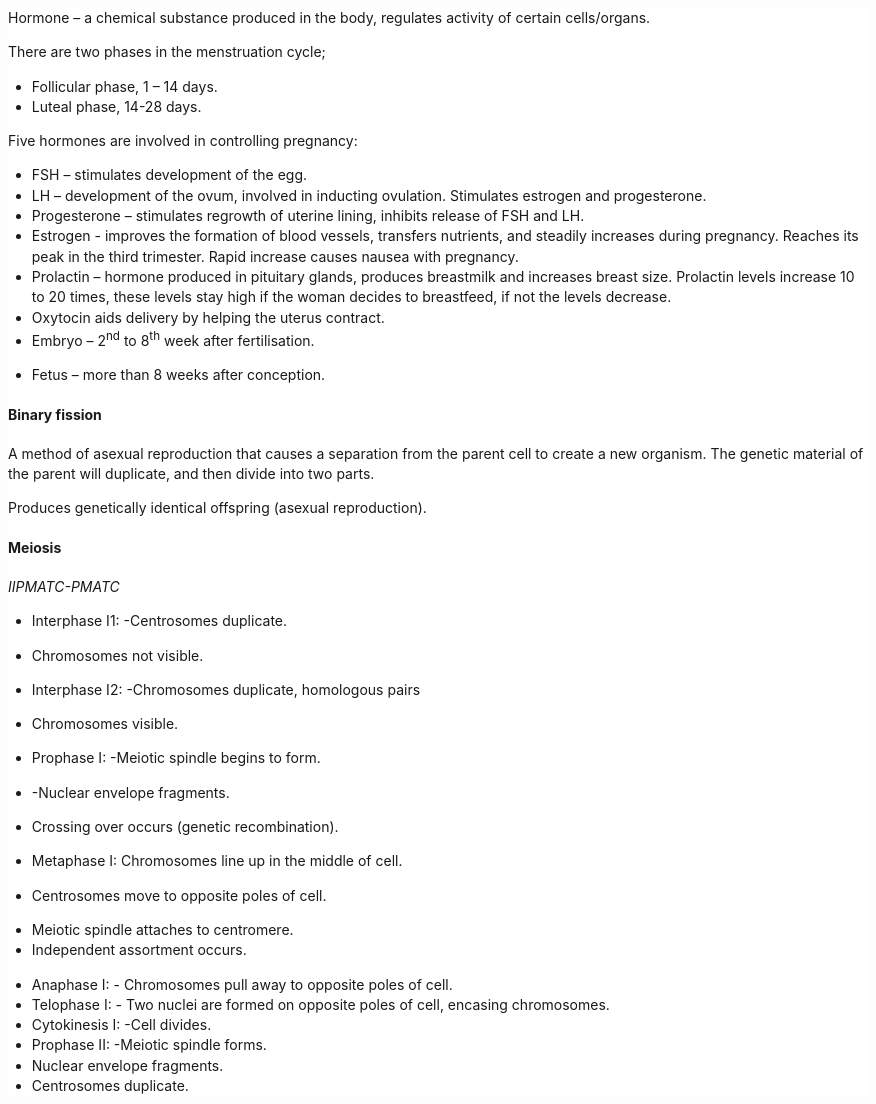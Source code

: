 Hormone – a chemical substance produced in the body, regulates activity of certain cells/organs.

There are two phases in the menstruation cycle;

*   Follicular phase, 1 – 14 days.
*   Luteal phase, 14-28 days.

Five hormones are involved in controlling pregnancy:

*   FSH – stimulates development of the egg.
*   LH – development of the ovum, involved in inducting ovulation. Stimulates estrogen and progesterone.
*   Progesterone – stimulates regrowth of uterine lining, inhibits release of FSH and LH.
*   Estrogen - improves the formation of blood vessels, transfers nutrients, and steadily increases during pregnancy. Reaches its peak in the third trimester. Rapid increase causes nausea with pregnancy.
*   Prolactin – hormone produced in pituitary glands, produces breastmilk and increases breast size. Prolactin levels increase 10 to 20 times, these levels stay high if the woman decides to breastfeed, if not the levels decrease.
*   Oxytocin aids delivery by helping the uterus contract.
*   Embryo – 2<sup>nd</sup> to 8<sup>th</sup> week after fertilisation.

- Fetus – more than 8 weeks after conception.

#### Binary fission

A method of asexual reproduction that causes a separation from the parent cell to create a new organism. The genetic material of the parent will duplicate, and then divide into two parts.

Produces genetically identical offspring (asexual reproduction).


#### Meiosis

_IIPMATC-PMATC_

*   Interphase I1: -Centrosomes duplicate.

- Chromosomes not visible.

*   Interphase I2: -Chromosomes duplicate, homologous pairs
*   Chromosomes visible.
*   Prophase I: -Meiotic spindle begins to form.
*   -Nuclear envelope fragments.
*   Crossing over occurs (genetic recombination).

*   Metaphase I: Chromosomes line up in the middle of cell.
*   Centrosomes move to opposite poles of cell.

- Meiotic spindle attaches to centromere.
- Independent assortment occurs.

*   Anaphase I: - Chromosomes pull away to opposite poles of cell.
*   Telophase I: - Two nuclei are formed on opposite poles of cell, encasing chromosomes.
*   Cytokinesis I: -Cell divides.
*   Prophase II: -Meiotic spindle forms.
*   Nuclear envelope fragments.
*   Centrosomes duplicate.
